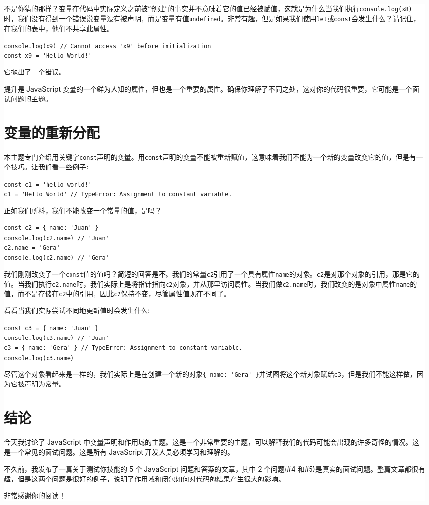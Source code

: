 不是你猜的那样？变量在代码中实际定义之前被“创建”的事实并不意味着它的值已经被赋值，这就是为什么当我们执行`console.log(x8)`时，我们没有得到一个错误说变量没有被声明，而是变量有值`undefined`。非常有趣，但是如果我们使用`let`或`const`会发生什么？请记住，在我们的表中，他们不共享此属性。

```
console.log(x9) // Cannot access 'x9' before initialization
const x9 = 'Hello World!'
```

它抛出了一个错误。

提升是 JavaScript 变量的一个鲜为人知的属性，但也是一个重要的属性。确保你理解了不同之处，这对你的代码很重要，它可能是一个面试问题的主题。

# 变量的重新分配

本主题专门介绍用关键字`const`声明的变量。用`const`声明的变量不能被重新赋值，这意味着我们不能为一个新的变量改变它的值，但是有一个技巧。让我们看一些例子:

```
const c1 = 'hello world!'
c1 = 'Hello World' // TypeError: Assignment to constant variable.
```

正如我们所料，我们不能改变一个常量的值，是吗？

```
const c2 = { name: 'Juan' }
console.log(c2.name) // 'Juan'
c2.name = 'Gera'
console.log(c2.name) // 'Gera'
```

我们刚刚改变了一个`const`值的值吗？简短的回答是**不**。我们的常量`c2`引用了一个具有属性`name`的对象。`c2`是对那个对象的引用，那是它的值。当我们执行`c2.name`时，我们实际上是将指针指向`c2`对象，并从那里访问属性。当我们做`c2.name`时，我们改变的是对象中属性`name`的值，而不是存储在`c2`中的引用，因此`c2`保持不变，尽管属性值现在不同了。

看看当我们实际尝试不同地更新值时会发生什么:

```
const c3 = { name: 'Juan' }
console.log(c3.name) // 'Juan'
c3 = { name: 'Gera' } // TypeError: Assignment to constant variable.
console.log(c3.name)
```

尽管这个对象看起来是一样的，我们实际上是在创建一个新的对象`{ name: 'Gera' }`并试图将这个新对象赋给`c3`，但是我们不能这样做，因为它被声明为常量。

# 结论

今天我讨论了 JavaScript 中变量声明和作用域的主题。这是一个非常重要的主题，可以解释我们的代码可能会出现的许多奇怪的情况。这是一个常见的面试问题。这是所有 JavaScript 开发人员必须学习和理解的。

不久前，我发布了一篇关于测试你技能的 5 个 JavaScript 问题和答案的文章，其中 2 个问题(#4 和#5)是真实的面试问题。整篇文章都很有趣，但是这两个问题是很好的例子，说明了作用域和闭包如何对代码的结果产生很大的影响。

非常感谢你的阅读！